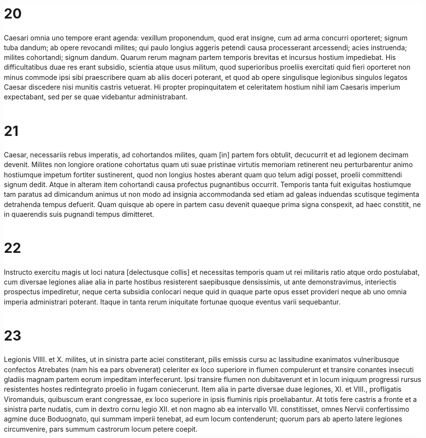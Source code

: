 # 20

Caesari omnia uno tempore erant agenda: vexillum proponendum, quod
erat insigne, cum ad arma concurri oporteret; signum tuba dandum; ab
opere revocandi milites; qui paulo longius aggeris petendi causa
processerant arcessendi; acies instruenda; milites cohortandi; signum
dandum. Quarum rerum magnam partem temporis brevitas et incursus
hostium impediebat. His difficultatibus duae res erant subsidio,
scientia atque usus militum, quod superioribus proeliis exercitati
quid fieri oporteret non minus commode ipsi sibi praescribere quam ab
aliis doceri poterant, et quod ab opere singulisque legionibus
singulos legatos Caesar discedere nisi munitis castris vetuerat. Hi
propter propinquitatem et celeritatem hostium nihil iam Caesaris
imperium expectabant, sed per se quae videbantur administrabant.

# 21

Caesar, necessariis rebus imperatis, ad cohortandos milites, quam [in]
partem fors obtulit, decucurrit et ad legionem decimam
devenit. Milites non longiore oratione cohortatus quam uti suae
pristinae virtutis memoriam retinerent neu perturbarentur animo
hostiumque impetum fortiter sustinerent, quod non longius hostes
aberant quam quo telum adigi posset, proelii committendi signum
dedit. Atque in alteram item cohortandi causa profectus pugnantibus
occurrit. Temporis tanta fuit exiguitas hostiumque tam paratus ad
dimicandum animus ut non modo ad insignia accommodanda sed etiam ad
galeas induendas scutisque tegimenta detrahenda tempus defuerit. Quam
quisque ab opere in partem casu devenit quaeque prima signa conspexit,
ad haec constitit, ne in quaerendis suis pugnandi tempus dimitteret.

# 22

Instructo exercitu magis ut loci natura [delectusque collis] et
necessitas temporis quam ut rei militaris ratio atque ordo postulabat,
cum diversae legiones aliae alia in parte hostibus resisterent
saepibusque densissimis, ut ante demonstravimus, interiectis
prospectus impediretur, neque certa subsidia conlocari neque quid in
quaque parte opus esset provideri neque ab uno omnia imperia
administrari poterant. Itaque in tanta rerum iniquitate fortunae
quoque eventus varii sequebantur.

# 23

Legionis VIIII. et X. milites, ut in sinistra parte aciei
constiterant, pilis emissis cursu ac lassitudine exanimatos
vulneribusque confectos Atrebates (nam his ea pars obvenerat)
celeriter ex loco superiore in flumen compulerunt et transire conantes
insecuti gladiis magnam partem eorum impeditam interfecerunt. Ipsi
transire flumen non dubitaverunt et in locum iniquum progressi rursus
resistentes hostes redintegrato proelio in fugam coniecerunt. Item
alia in parte diversae duae legiones, XI. et VIII., profligatis
Viromanduis, quibuscum erant congressae, ex loco superiore in ipsis
fluminis ripis proeliabantur. At totis fere castris a fronte et a
sinistra parte nudatis, cum in dextro cornu legio XII. et non magno ab
ea intervallo VII. constitisset, omnes Nervii confertissimo agmine
duce Boduognato, qui summam imperii tenebat, ad eum locum
contenderunt; quorum pars ab aperto latere legiones circumvenire, pars
summum castrorum locum petere coepit.
